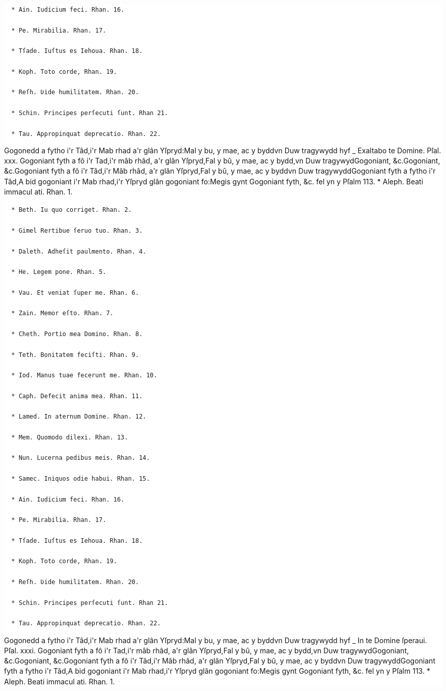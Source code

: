       * Ain. Iudicium feci. Rhan. 16.

      * Pe. Mirabilia. Rhan. 17.

      * Tſade. Iuſtus es Iehoua. Rhan. 18.

      * Koph. Toto corde, Rhan. 19.

      * Reſh. Ʋide humilitatem. Rhan. 20.

      * Schin. Principes perſecuti ſunt. Rhan 21.

      * Tau. Appropinquat deprecatio. Rhan. 22.
Gogonedd a fytho i'r Tâd,i'r Mab rhad a'r glân Yſpryd:Mal y bu, y mae, ac y byddvn Duw tragywydd hyf
    _ Exaltabo te Domine. Pſal. xxx.
Gogoniant fyth a fô i'r Tad,i'r mâb rhâd, a'r glân Yſpryd,Fal y bû, y mae, ac y bydd,vn Duw tragywydGogoniant, &c.Gogoniant, &c.Gogoniant fyth a fô i'r Tâd,i'r Mâb rhâd, a'r glân Yſpryd,Fal y bû, y mae, ac y byddvn Duw tragywyddGogoniant fyth a fytho i'r Tâd,A bid gogoniant i'r Mab rhad,i'r Yſpryd glân gogoniant fo:Megis gynt Gogoniant fyth, &c. fel yn y Pſalm 113.
      * Aleph. Beati immacul ati. Rhan. 1.

      * Beth. Iu quo corriget. Rhan. 2.

      * Gimel Rertibue ſeruo tuo. Rhan. 3.

      * Daleth. Adheſit paulmento. Rhan. 4.

      * He. Legem pone. Rhan. 5.

      * Vau. Et veniat ſuper me. Rhan. 6.

      * Zain. Memor eſto. Rhan. 7.

      * Cheth. Portio mea Domino. Rhan. 8.

      * Teth. Bonitatem feciſti. Rhan. 9.

      * Iod. Manus tuae fecerunt me. Rhan. 10.

      * Caph. Defecit anima mea. Rhan. 11.

      * Lamed. In aternum Domine. Rhan. 12.

      * Mem. Quomodo dilexi. Rhan. 13.

      * Nun. Lucerna pedibus meis. Rhan. 14.

      * Samec. Iniquos odie habui. Rhan. 15.

      * Ain. Iudicium feci. Rhan. 16.

      * Pe. Mirabilia. Rhan. 17.

      * Tſade. Iuſtus es Iehoua. Rhan. 18.

      * Koph. Toto corde, Rhan. 19.

      * Reſh. Ʋide humilitatem. Rhan. 20.

      * Schin. Principes perſecuti ſunt. Rhan 21.

      * Tau. Appropinquat deprecatio. Rhan. 22.
Gogonedd a fytho i'r Tâd,i'r Mab rhad a'r glân Yſpryd:Mal y bu, y mae, ac y byddvn Duw tragywydd hyf
    _ In te Domine ſperaui. Pſal. xxxi.
Gogoniant fyth a fô i'r Tad,i'r mâb rhâd, a'r glân Yſpryd,Fal y bû, y mae, ac y bydd,vn Duw tragywydGogoniant, &c.Gogoniant, &c.Gogoniant fyth a fô i'r Tâd,i'r Mâb rhâd, a'r glân Yſpryd,Fal y bû, y mae, ac y byddvn Duw tragywyddGogoniant fyth a fytho i'r Tâd,A bid gogoniant i'r Mab rhad,i'r Yſpryd glân gogoniant fo:Megis gynt Gogoniant fyth, &c. fel yn y Pſalm 113.
      * Aleph. Beati immacul ati. Rhan. 1.
